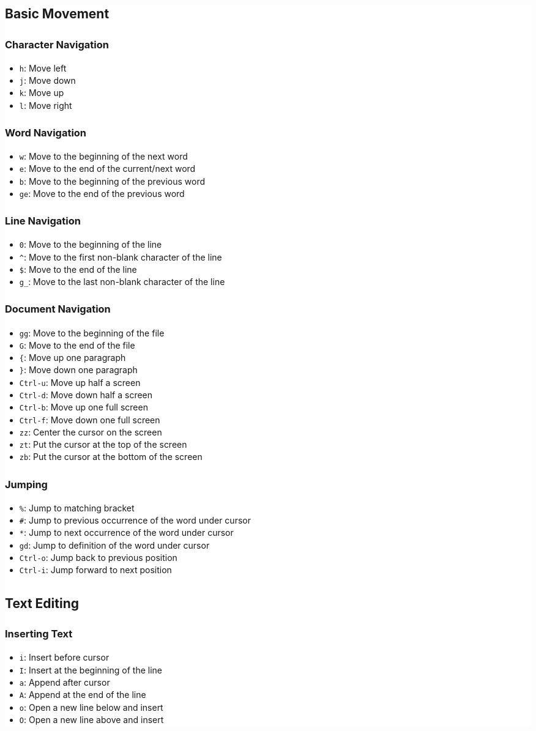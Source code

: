 ## Basic Movement

### Character Navigation

- `h`: Move left
- `j`: Move down
- `k`: Move up
- `l`: Move right

### Word Navigation

- `w`: Move to the beginning of the next word
- `e`: Move to the end of the current/next word
- `b`: Move to the beginning of the previous word
- `ge`: Move to the end of the previous word

### Line Navigation

- `0`: Move to the beginning of the line
- `^`: Move to the first non-blank character of the line
- `$`: Move to the end of the line
- `g_`: Move to the last non-blank character of the line

### Document Navigation

- `gg`: Move to the beginning of the file
- `G`: Move to the end of the file
- `{`: Move up one paragraph
- `}`: Move down one paragraph
- `Ctrl-u`: Move up half a screen
- `Ctrl-d`: Move down half a screen
- `Ctrl-b`: Move up one full screen
- `Ctrl-f`: Move down one full screen
- `zz`: Center the cursor on the screen
- `zt`: Put the cursor at the top of the screen
- `zb`: Put the cursor at the bottom of the screen

### Jumping

- `%`: Jump to matching bracket
- `#`: Jump to previous occurrence of the word under cursor
- `*`: Jump to next occurrence of the word under cursor
- `gd`: Jump to definition of the word under cursor
- `Ctrl-o`: Jump back to previous position
- `Ctrl-i`: Jump forward to next position

## Text Editing

### Inserting Text

- `i`: Insert before cursor
- `I`: Insert at the beginning of the line
- `a`: Append after cursor
- `A`: Append at the end of the line
- `o`: Open a new line below and insert
- `O`: Open a new line above and insert
